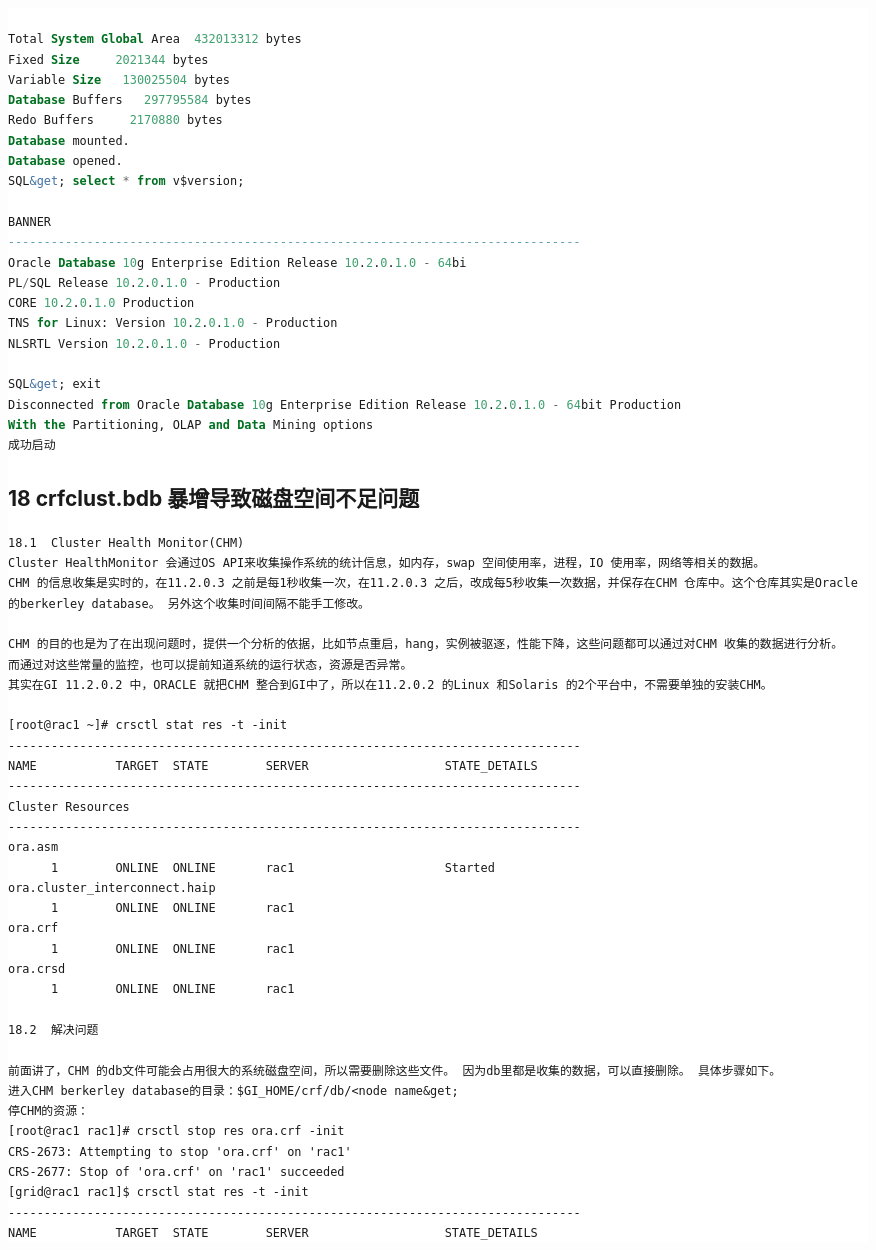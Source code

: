 ```sql

Total System Global Area  432013312 bytes
Fixed Size     2021344 bytes
Variable Size   130025504 bytes
Database Buffers   297795584 bytes
Redo Buffers     2170880 bytes
Database mounted.
Database opened.
SQL&get; select * from v$version;

BANNER
--------------------------------------------------------------------------------
Oracle Database 10g Enterprise Edition Release 10.2.0.1.0 - 64bi
PL/SQL Release 10.2.0.1.0 - Production
CORE 10.2.0.1.0 Production
TNS for Linux: Version 10.2.0.1.0 - Production
NLSRTL Version 10.2.0.1.0 - Production

SQL&get; exit  
Disconnected from Oracle Database 10g Enterprise Edition Release 10.2.0.1.0 - 64bit Production
With the Partitioning, OLAP and Data Mining options
成功启动
```



## 18  crfclust.bdb 暴增导致磁盘空间不足问题

```shell
18.1  Cluster Health Monitor(CHM)
Cluster HealthMonitor 会通过OS API来收集操作系统的统计信息，如内存，swap 空间使用率，进程，IO 使用率，网络等相关的数据。
CHM 的信息收集是实时的，在11.2.0.3 之前是每1秒收集一次，在11.2.0.3 之后，改成每5秒收集一次数据，并保存在CHM 仓库中。这个仓库其实是Oracle 的berkerley database。 另外这个收集时间间隔不能手工修改。

CHM 的目的也是为了在出现问题时，提供一个分析的依据，比如节点重启，hang，实例被驱逐，性能下降，这些问题都可以通过对CHM 收集的数据进行分析。
而通过对这些常量的监控，也可以提前知道系统的运行状态，资源是否异常。
其实在GI 11.2.0.2 中，ORACLE 就把CHM 整合到GI中了，所以在11.2.0.2 的Linux 和Solaris 的2个平台中，不需要单独的安装CHM。

[root@rac1 ~]# crsctl stat res -t -init
--------------------------------------------------------------------------------
NAME           TARGET  STATE        SERVER                   STATE_DETAILS       
--------------------------------------------------------------------------------
Cluster Resources
--------------------------------------------------------------------------------
ora.asm
      1        ONLINE  ONLINE       rac1                     Started             
ora.cluster_interconnect.haip
      1        ONLINE  ONLINE       rac1                                         
ora.crf
      1        ONLINE  ONLINE       rac1                                         
ora.crsd
      1        ONLINE  ONLINE       rac1                                  

18.2  解决问题

前面讲了，CHM 的db文件可能会占用很大的系统磁盘空间，所以需要删除这些文件。 因为db里都是收集的数据，可以直接删除。 具体步骤如下。
进入CHM berkerley database的目录：$GI_HOME/crf/db/<node name&get; 
停CHM的资源：
[root@rac1 rac1]# crsctl stop res ora.crf -init
CRS-2673: Attempting to stop 'ora.crf' on 'rac1'
CRS-2677: Stop of 'ora.crf' on 'rac1' succeeded
[grid@rac1 rac1]$ crsctl stat res -t -init
--------------------------------------------------------------------------------
NAME           TARGET  STATE        SERVER                   STATE_DETAILS       
```